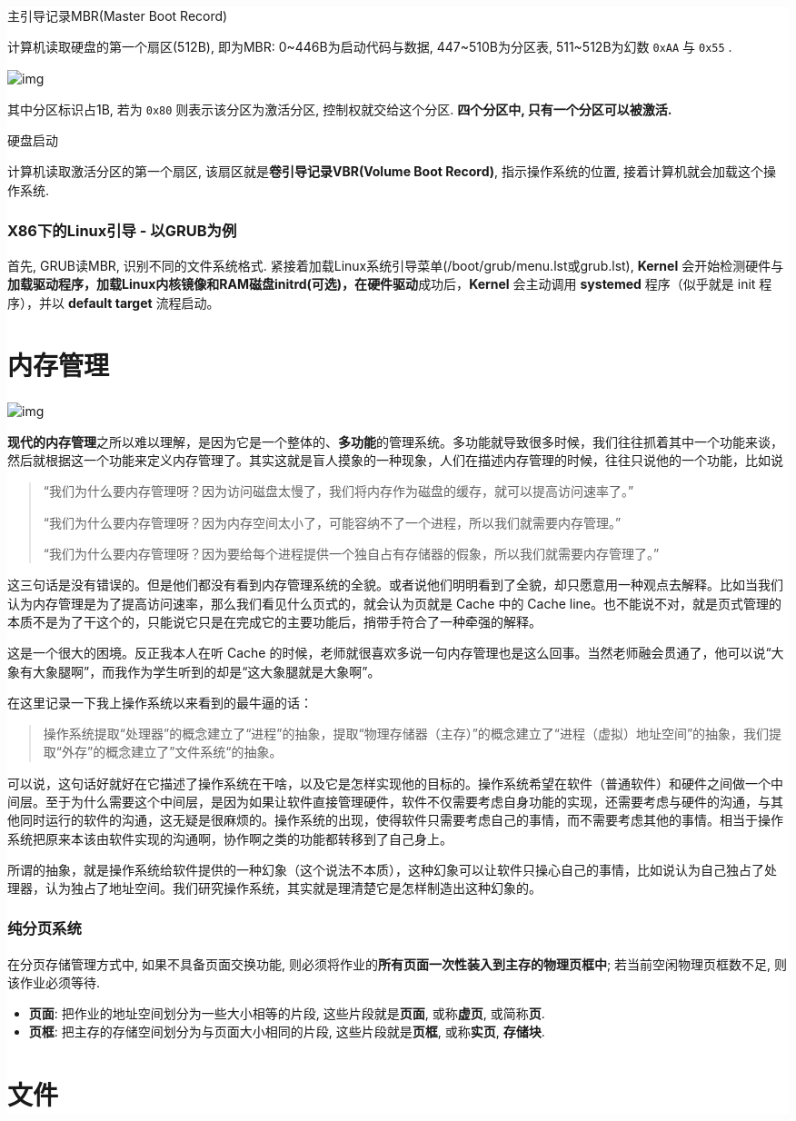 主引导记录MBR(Master Boot Record)

计算机读取硬盘的第一个扇区(512B), 即为MBR: 0~446B为启动代码与数据, 447~510B为分区表, 511~512B为幻数 `0xAA` 与 `0x55` .

![img](https://img-blog.csdnimg.cn/deeab130652140a3a33f75a3fc8e7e7c.png)![点击并拖拽以移动](data:image/gif;base64,R0lGODlhAQABAPABAP///wAAACH5BAEKAAAALAAAAAABAAEAAAICRAEAOw==)

其中分区标识占1B, 若为 `0x80` 则表示该分区为激活分区, 控制权就交给这个分区. **四个分区中, 只有一个分区可以被激活.**

硬盘启动

计算机读取激活分区的第一个扇区, 该扇区就是**卷引导记录VBR(Volume Boot Record)**, 指示操作系统的位置, 接着计算机就会加载这个操作系统.

### X86下的Linux引导 - 以GRUB为例

首先, GRUB读MBR, 识别不同的文件系统格式. 紧接着加载Linux系统引导菜单(/boot/grub/menu.lst或grub.lst), **Kernel** 会开始检测硬件与**加载驱动程序，**加载Linux内核镜像和RAM磁盘initrd(可选)，在**硬件驱动**成功后，**Kernel** 会主动调用 **systemed** 程序（似乎就是 init 程序），并以 **default target** 流程启动。

# 内存管理

![img](https://img-blog.csdnimg.cn/4f1887b1a5734d73b60bd0040f17cf5c.png)![点击并拖拽以移动](data:image/gif;base64,R0lGODlhAQABAPABAP///wAAACH5BAEKAAAALAAAAAABAAEAAAICRAEAOw==)

**现代的内存管理**之所以难以理解，是因为它是一个整体的、**多功能**的管理系统。多功能就导致很多时候，我们往往抓着其中一个功能来谈，然后就根据这一个功能来定义内存管理了。其实这就是盲人摸象的一种现象，人们在描述内存管理的时候，往往只说他的一个功能，比如说

> “我们为什么要内存管理呀？因为访问磁盘太慢了，我们将内存作为磁盘的缓存，就可以提高访问速率了。”
>
> “我们为什么要内存管理呀？因为内存空间太小了，可能容纳不了一个进程，所以我们就需要内存管理。”
>
> “我们为什么要内存管理呀？因为要给每个进程提供一个独自占有存储器的假象，所以我们就需要内存管理了。”

这三句话是没有错误的。但是他们都没有看到内存管理系统的全貌。或者说他们明明看到了全貌，却只愿意用一种观点去解释。比如当我们认为内存管理是为了提高访问速率，那么我们看见什么页式的，就会认为页就是 Cache 中的 Cache line。也不能说不对，就是页式管理的本质不是为了干这个的，只能说它只是在完成它的主要功能后，捎带手符合了一种牵强的解释。

这是一个很大的困境。反正我本人在听 Cache 的时候，老师就很喜欢多说一句内存管理也是这么回事。当然老师融会贯通了，他可以说“大象有大象腿啊”，而我作为学生听到的却是“这大象腿就是大象啊”。

在这里记录一下我上操作系统以来看到的最牛逼的话：

> 操作系统提取“处理器”的概念建立了“进程”的抽象，提取“物理存储器（主存）”的概念建立了“进程（虚拟）地址空间”的抽象，我们提取“外存”的概念建立了”文件系统“的抽象。

可以说，这句话好就好在它描述了操作系统在干啥，以及它是怎样实现他的目标的。操作系统希望在软件（普通软件）和硬件之间做一个中间层。至于为什么需要这个中间层，是因为如果让软件直接管理硬件，软件不仅需要考虑自身功能的实现，还需要考虑与硬件的沟通，与其他同时运行的软件的沟通，这无疑是很麻烦的。操作系统的出现，使得软件只需要考虑自己的事情，而不需要考虑其他的事情。相当于操作系统把原来本该由软件实现的沟通啊，协作啊之类的功能都转移到了自己身上。

所谓的抽象，就是操作系统给软件提供的一种幻象（这个说法不本质），这种幻象可以让软件只操心自己的事情，比如说认为自己独占了处理器，认为独占了地址空间。我们研究操作系统，其实就是理清楚它是怎样制造出这种幻象的。

### 纯分页系统

在分页存储管理方式中, 如果不具备页面交换功能, 则必须将作业的**所有页面一次性装入到主存的物理页框中**; 若当前空闲物理页框数不足, 则该作业必须等待.

- **页面**: 把作业的地址空间划分为一些大小相等的片段, 这些片段就是**页面**, 或称**虚页**, 或简称**页**.
- **页框**: 把主存的存储空间划分为与页面大小相同的片段, 这些片段就是**页框**, 或称**实页**, **存储块**.



# 文件
